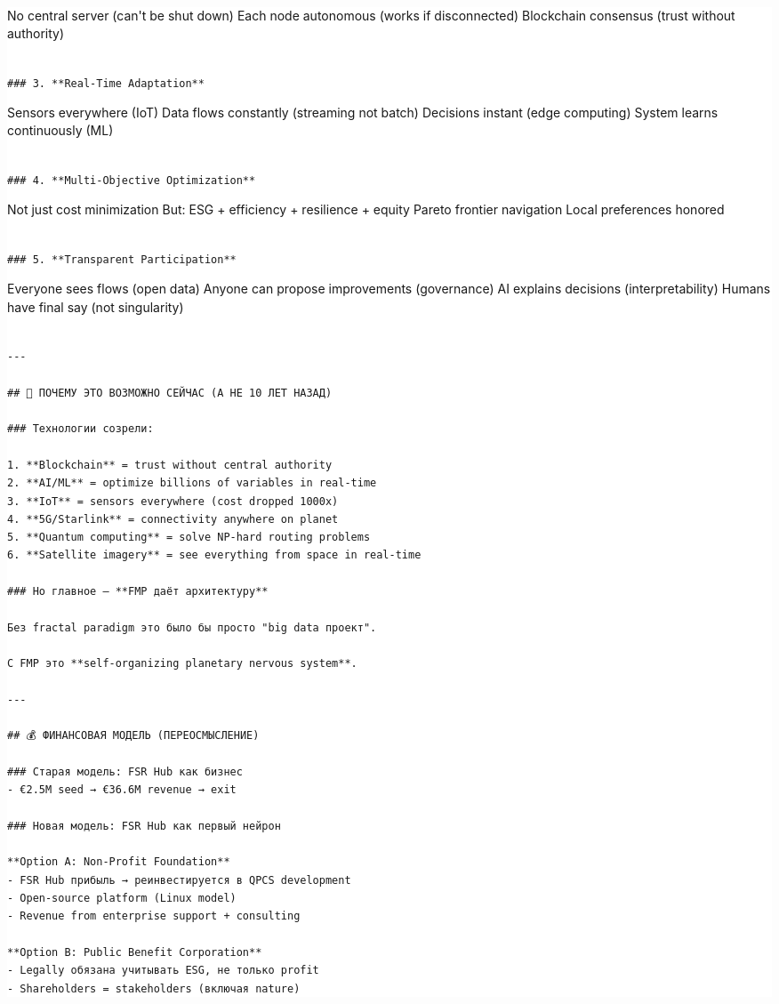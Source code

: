 No central server (can't be shut down)
Each node autonomous (works if disconnected)
Blockchain consensus (trust without authority)
```

### 3. **Real-Time Adaptation**
```
Sensors everywhere (IoT)
Data flows constantly (streaming not batch)
Decisions instant (edge computing)
System learns continuously (ML)
```

### 4. **Multi-Objective Optimization**
```
Not just cost minimization
But: ESG + efficiency + resilience + equity
Pareto frontier navigation
Local preferences honored
```

### 5. **Transparent Participation**
```
Everyone sees flows (open data)
Anyone can propose improvements (governance)
AI explains decisions (interpretability)
Humans have final say (not singularity)
```

---

## 🌱 ПОЧЕМУ ЭТО ВОЗМОЖНО СЕЙЧАС (А НЕ 10 ЛЕТ НАЗАД)

### Технологии созрели:

1. **Blockchain** = trust without central authority
2. **AI/ML** = optimize billions of variables in real-time
3. **IoT** = sensors everywhere (cost dropped 1000x)
4. **5G/Starlink** = connectivity anywhere on planet
5. **Quantum computing** = solve NP-hard routing problems
6. **Satellite imagery** = see everything from space in real-time

### Но главное — **FMP даёт архитектуру**

Без fractal paradigm это было бы просто "big data проект".

С FMP это **self-organizing planetary nervous system**.

---

## 💰 ФИНАНСОВАЯ МОДЕЛЬ (ПЕРЕОСМЫСЛЕНИЕ)

### Старая модель: FSR Hub как бизнес
- €2.5M seed → €36.6M revenue → exit

### Новая модель: FSR Hub как первый нейрон

**Option A: Non-Profit Foundation**
- FSR Hub прибыль → реинвестируется в QPCS development
- Open-source platform (Linux model)
- Revenue from enterprise support + consulting

**Option B: Public Benefit Corporation**
- Legally обязана учитывать ESG, не только profit
- Shareholders = stakeholders (включая nature)
```